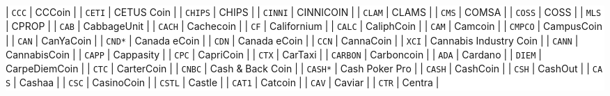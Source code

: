 | `CCC` | CCCoin |
| `CETI` | CETUS Coin |
| `CHIPS` | CHIPS |
| `CINNI` | CINNICOIN |
| `CLAM` | CLAMS |
| `CMS` | COMSA |
| `COSS` | COSS |
| `MLS` | CPROP |
| `CAB` | CabbageUnit |
| `CACH` | Cachecoin |
| `CF` | Californium |
| `CALC` | CaliphCoin |
| `CAM` | Camcoin |
| `CMPCO` | CampusCoin |
| `CAN` | CanYaCoin |
| `CND*` | Canada eCoin |
| `CDN` | Canada eCoin |
| `CCN` | CannaCoin |
| `XCI` | Cannabis Industry Coin |
| `CANN` | CannabisCoin |
| `CAPP` | Cappasity |
| `CPC` | CapriCoin |
| `CTX` | CarTaxi |
| `CARBON` | Carboncoin |
| `ADA` | Cardano |
| `DIEM` | CarpeDiemCoin |
| `CTC` | CarterCoin |
| `CNBC` | Cash & Back Coin |
| `CASH*` | Cash Poker Pro |
| `CASH` | CashCoin |
| `CSH` | CashOut |
| `CAS` | Cashaa |
| `CSC` | CasinoCoin |
| `CSTL` | Castle |
| `CAT1` | Catcoin |
| `CAV` | Caviar |
| `CTR` | Centra |